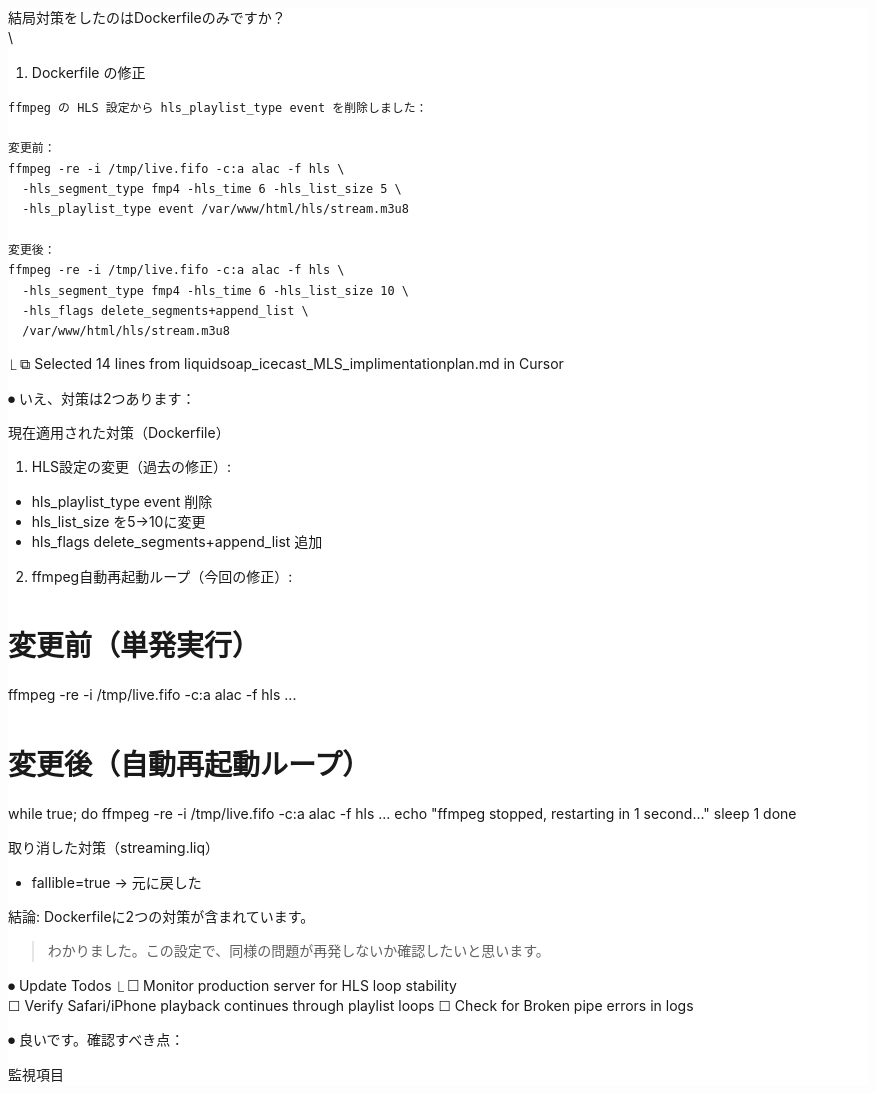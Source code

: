 

結局対策をしたのはDockerfileのみですか？\
  \
   1. Dockerfile の修正

    ffmpeg の HLS 設定から hls_playlist_type event を削除しました：

    変更前：
    ffmpeg -re -i /tmp/live.fifo -c:a alac -f hls \
      -hls_segment_type fmp4 -hls_time 6 -hls_list_size 5 \
      -hls_playlist_type event /var/www/html/hls/stream.m3u8

    変更後：
    ffmpeg -re -i /tmp/live.fifo -c:a alac -f hls \
      -hls_segment_type fmp4 -hls_time 6 -hls_list_size 10 \
      -hls_flags delete_segments+append_list \
      /var/www/html/hls/stream.m3u8
  ⎿  ⧉ Selected 14 lines from liquidsoap_icecast_MLS_implimentationplan.md in Cursor

⏺ いえ、対策は2つあります：

  現在適用された対策（Dockerfile）

  1. HLS設定の変更（過去の修正）:
  - hls_playlist_type event 削除
  - hls_list_size を5→10に変更
  - hls_flags delete_segments+append_list 追加

  2. ffmpeg自動再起動ループ（今回の修正）:
  # 変更前（単発実行）
  ffmpeg -re -i /tmp/live.fifo -c:a alac -f hls ...

  # 変更後（自動再起動ループ）
  while true; do
    ffmpeg -re -i /tmp/live.fifo -c:a alac -f hls ...
    echo "ffmpeg stopped, restarting in 1 second..."
    sleep 1
  done

  取り消した対策（streaming.liq）

  - fallible=true → 元に戻した

  結論: Dockerfileに2つの対策が含まれています。

> わかりました。この設定で、同様の問題が再発しないか確認したいと思います。

⏺ Update Todos
  ⎿  ☐ Monitor production server for HLS loop stability              
     ☐ Verify Safari/iPhone playback continues through playlist loops
     ☐ Check for Broken pipe errors in logs

⏺ 良いです。確認すべき点：

  監視項目
